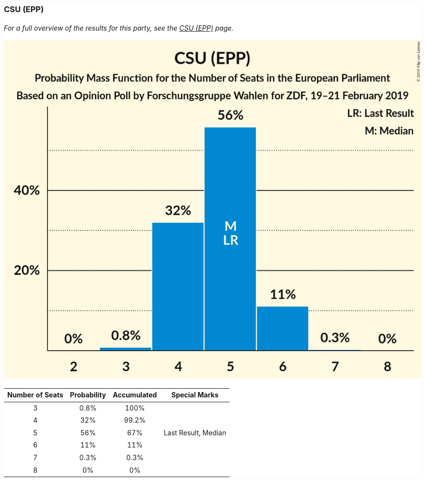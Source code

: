 ### CSU (EPP)

*For a full overview of the results for this party, see the [CSU (EPP)](party-csuepp.html) page.*

![Graph with seats probability mass function not yet produced](2019-02-21-ForschungsgruppeWahlen-seats-pmf-csuepp.png "Seats Probability Mass Function")

| Number of Seats | Probability | Accumulated | Special Marks |
|:---------------:|:-----------:|:-----------:|:-------------:|
| 3 | 0.8% | 100% |  |
| 4 | 32% | 99.2% |  |
| 5 | 56% | 67% | Last Result, Median |
| 6 | 11% | 11% |  |
| 7 | 0.3% | 0.3% |  |
| 8 | 0% | 0% |  |
